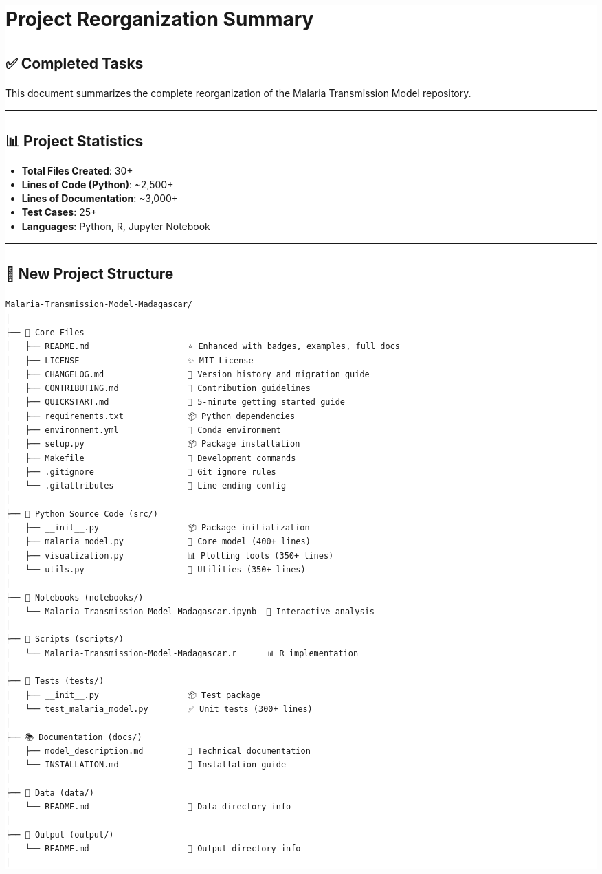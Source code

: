 # Project Reorganization Summary

## ✅ Completed Tasks

This document summarizes the complete reorganization of the Malaria Transmission Model repository.

---

## 📊 Project Statistics

- **Total Files Created**: 30+
- **Lines of Code (Python)**: ~2,500+
- **Lines of Documentation**: ~3,000+
- **Test Cases**: 25+
- **Languages**: Python, R, Jupyter Notebook

---

## 📁 New Project Structure

```
Malaria-Transmission-Model-Madagascar/
│
├── 📄 Core Files
│   ├── README.md                    ⭐ Enhanced with badges, examples, full docs
│   ├── LICENSE                      ✨ MIT License
│   ├── CHANGELOG.md                 📝 Version history and migration guide
│   ├── CONTRIBUTING.md              🤝 Contribution guidelines
│   ├── QUICKSTART.md                🚀 5-minute getting started guide
│   ├── requirements.txt             📦 Python dependencies
│   ├── environment.yml              🐍 Conda environment
│   ├── setup.py                     📦 Package installation
│   ├── Makefile                     🔧 Development commands
│   ├── .gitignore                   🚫 Git ignore rules
│   └── .gitattributes               🔀 Line ending config
│
├── 🐍 Python Source Code (src/)
│   ├── __init__.py                  📦 Package initialization
│   ├── malaria_model.py             🧬 Core model (400+ lines)
│   ├── visualization.py             📊 Plotting tools (350+ lines)
│   └── utils.py                     🔧 Utilities (350+ lines)
│
├── 📓 Notebooks (notebooks/)
│   └── Malaria-Transmission-Model-Madagascar.ipynb  📒 Interactive analysis
│
├── 📜 Scripts (scripts/)
│   └── Malaria-Transmission-Model-Madagascar.r      📊 R implementation
│
├── 🧪 Tests (tests/)
│   ├── __init__.py                  📦 Test package
│   └── test_malaria_model.py        ✅ Unit tests (300+ lines)
│
├── 📚 Documentation (docs/)
│   ├── model_description.md         📖 Technical documentation
│   └── INSTALLATION.md              🔧 Installation guide
│
├── 💾 Data (data/)
│   └── README.md                    📄 Data directory info
│
├── 📁 Output (output/)
│   └── README.md                    📄 Output directory info
│
```